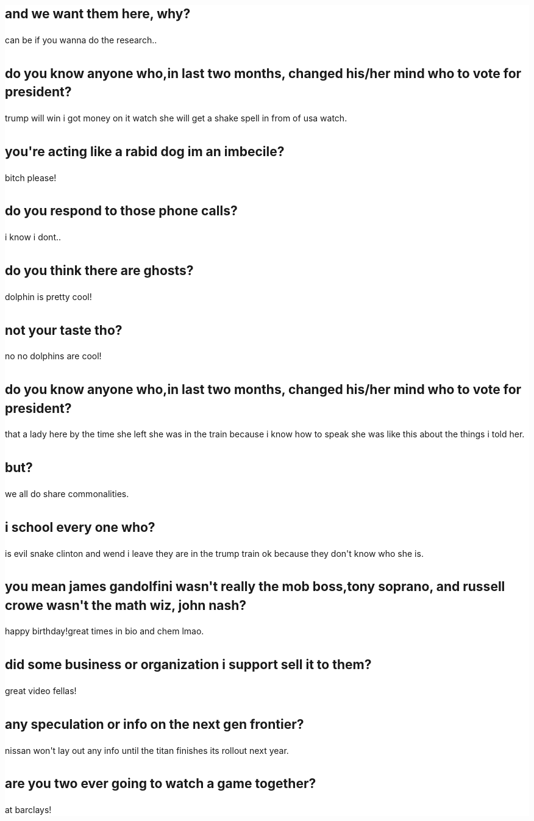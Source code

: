 ## and we want them here, why?
can be if you wanna do the research..

## do you know anyone who,in last two months, changed his/her mind who to vote for president?
trump will win i got money on it watch she will get a shake spell in from of usa watch.

## you're acting like a rabid dog  im an imbecile?
bitch please!

## do you respond to those phone calls?
i know i dont..

## do you think there are ghosts?
dolphin is pretty cool!

## not your taste tho?
no no dolphins are cool!

## do you know anyone who,in last two months, changed his/her mind who to vote for president?
that a lady here by the time she left she was in the train because i know how to speak she was like this about the things i told her.

## but?
we all do share commonalities.

## i school every one who?
is evil snake clinton and wend i leave they are in the trump train ok because they don't know who she is.

## you mean james gandolfini wasn't really the mob boss,tony soprano, and russell crowe wasn't the math wiz, john nash?
happy birthday!great times in bio and chem lmao.

## did some business or organization i support sell it to them?
great video fellas!

## any speculation or info on the next gen frontier?
nissan won't lay out any info until the titan finishes its rollout next year.

## are you two ever going to watch a game together?
at barclays!
